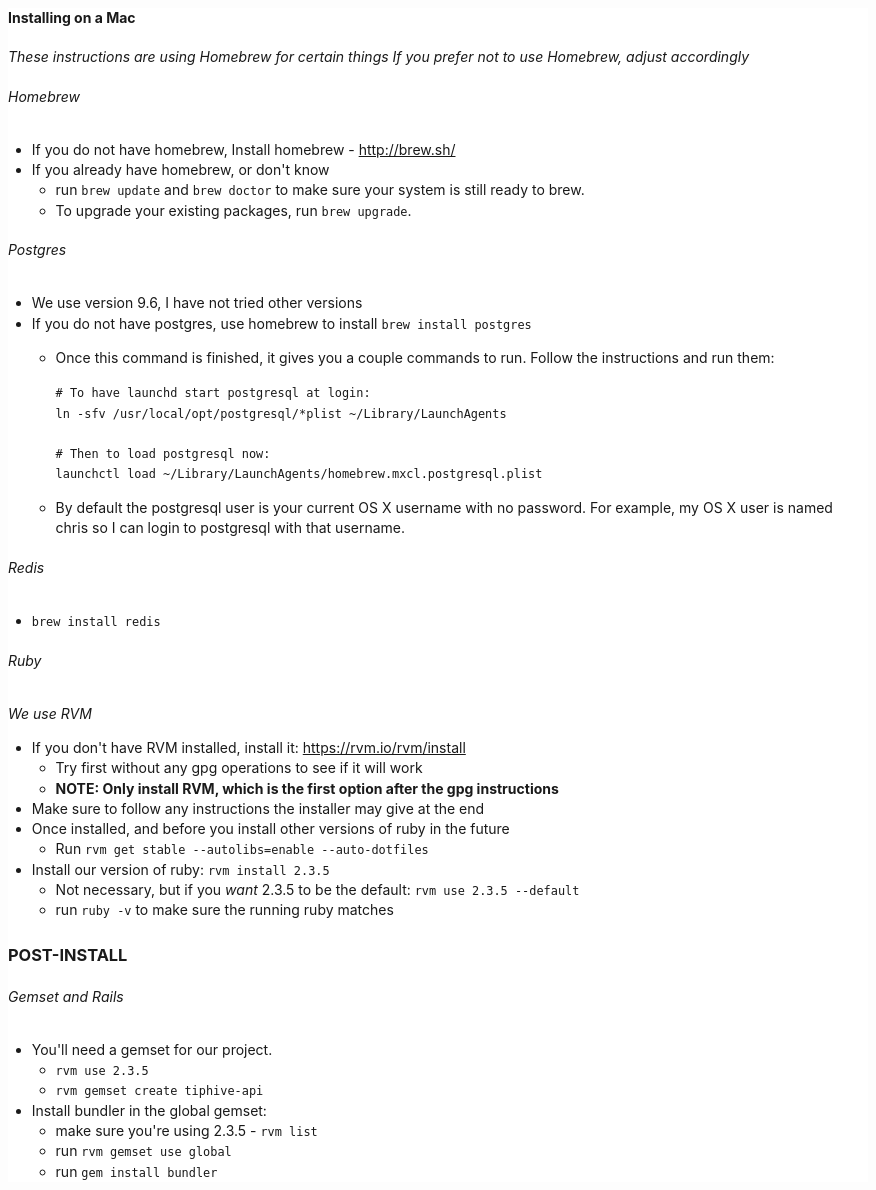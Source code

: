 #### Installing on a Mac
*These instructions are using Homebrew for certain things*
*If you prefer not to use Homebrew, adjust accordingly*
###### Homebrew
- If you do not have homebrew, Install homebrew - http://brew.sh/
- If you already have homebrew, or don't know
  + run `brew update` and `brew doctor` to make sure your system is still ready to brew.
  + To upgrade your existing packages, run `brew upgrade`.

###### Postgres
- We use version 9.6, I have not tried other versions
- If you do not have postgres, use homebrew to install `brew install postgres`
  + Once this command is finished, it gives you a couple commands to run. Follow the instructions and run them:

      ```
      # To have launchd start postgresql at login:
      ln -sfv /usr/local/opt/postgresql/*plist ~/Library/LaunchAgents

      # Then to load postgresql now:
      launchctl load ~/Library/LaunchAgents/homebrew.mxcl.postgresql.plist
      ```

  + By default the postgresql user is your current OS X username with no password. For example, my OS X user is named chris so I can login to postgresql with that username.

###### Redis
- `brew install redis`

###### Ruby
*We use RVM*
- If you don't have RVM installed, install it: https://rvm.io/rvm/install
  + Try first without any gpg operations to see if it will work
  + **NOTE: Only install RVM, which is the first option after the gpg instructions**
- Make sure to follow any instructions the installer may give at the end
- Once installed, and before you install other versions of ruby in the future
  + Run `rvm get stable --autolibs=enable --auto-dotfiles`
- Install our version of ruby: `rvm install 2.3.5`
  + Not necessary, but if you *want* 2.3.5 to be the default: `rvm use 2.3.5 --default`
  + run `ruby -v` to make sure the running ruby matches

### POST-INSTALL
###### Gemset and Rails
- You'll need a gemset for our project.
  + `rvm use 2.3.5`
  + `rvm gemset create tiphive-api`
- Install bundler in the global gemset:
  + make sure you're using 2.3.5 - `rvm list`
  + run `rvm gemset use global`
  + run `gem install bundler`
